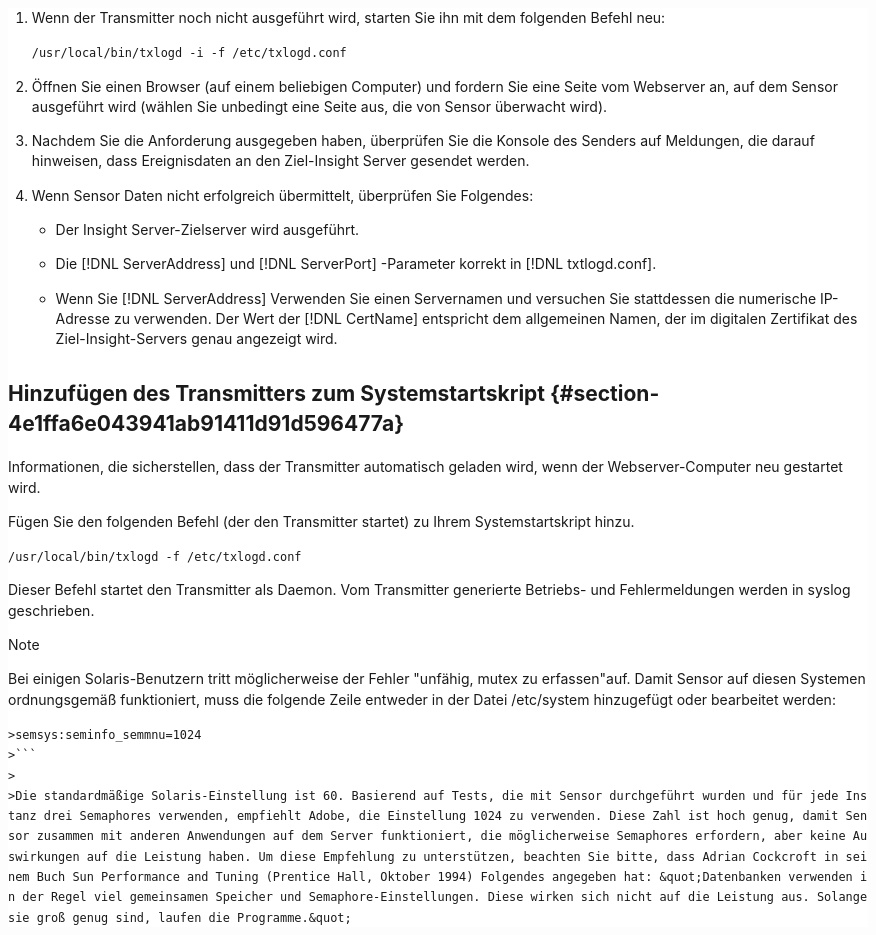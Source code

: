 1. Wenn der Transmitter noch nicht ausgeführt wird, starten Sie ihn mit dem folgenden Befehl neu:

   ```
   /usr/local/bin/txlogd -i -f /etc/txlogd.conf 
   ```

1. Öffnen Sie einen Browser (auf einem beliebigen Computer) und fordern Sie eine Seite vom Webserver an, auf dem Sensor ausgeführt wird (wählen Sie unbedingt eine Seite aus, die von Sensor überwacht wird).
1. Nachdem Sie die Anforderung ausgegeben haben, überprüfen Sie die Konsole des Senders auf Meldungen, die darauf hinweisen, dass Ereignisdaten an den Ziel-Insight Server gesendet werden.
1. Wenn Sensor Daten nicht erfolgreich übermittelt, überprüfen Sie Folgendes:

   * Der Insight Server-Zielserver wird ausgeführt.
   * Die [!DNL ServerAddress] und [!DNL ServerPort] -Parameter korrekt in [!DNL txtlogd.conf].

   * Wenn Sie [!DNL ServerAddress] Verwenden Sie einen Servernamen und versuchen Sie stattdessen die numerische IP-Adresse zu verwenden. Der Wert der [!DNL CertName] entspricht dem allgemeinen Namen, der im digitalen Zertifikat des Ziel-Insight-Servers genau angezeigt wird.

## Hinzufügen des Transmitters zum Systemstartskript {#section-4e1ffa6e043941ab91411d91d596477a}

Informationen, die sicherstellen, dass der Transmitter automatisch geladen wird, wenn der Webserver-Computer neu gestartet wird.

Fügen Sie den folgenden Befehl (der den Transmitter startet) zu Ihrem Systemstartskript hinzu.

```
/usr/local/bin/txlogd -f /etc/txlogd.conf
```

Dieser Befehl startet den Transmitter als Daemon. Vom Transmitter generierte Betriebs- und Fehlermeldungen werden in syslog geschrieben.

>[!NOTE]
>
>Bei einigen Solaris-Benutzern tritt möglicherweise der Fehler &quot;unfähig, mutex zu erfassen&quot;auf. Damit Sensor auf diesen Systemen ordnungsgemäß funktioniert, muss die folgende Zeile entweder in der Datei /etc/system hinzugefügt oder bearbeitet werden:
>
>
```
>semsys:seminfo_semmnu=1024
>```
>
>Die standardmäßige Solaris-Einstellung ist 60. Basierend auf Tests, die mit Sensor durchgeführt wurden und für jede Instanz drei Semaphores verwenden, empfiehlt Adobe, die Einstellung 1024 zu verwenden. Diese Zahl ist hoch genug, damit Sensor zusammen mit anderen Anwendungen auf dem Server funktioniert, die möglicherweise Semaphores erfordern, aber keine Auswirkungen auf die Leistung haben. Um diese Empfehlung zu unterstützen, beachten Sie bitte, dass Adrian Cockcroft in seinem Buch Sun Performance and Tuning (Prentice Hall, Oktober 1994) Folgendes angegeben hat: &quot;Datenbanken verwenden in der Regel viel gemeinsamen Speicher und Semaphore-Einstellungen. Diese wirken sich nicht auf die Leistung aus. Solange sie groß genug sind, laufen die Programme.&quot;
